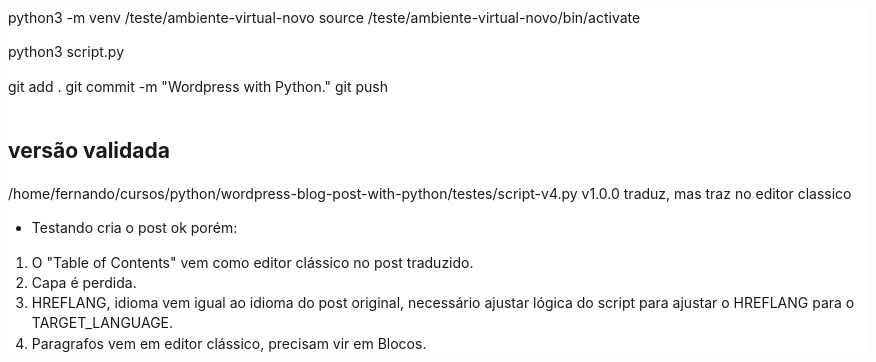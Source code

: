 
python3 -m venv /teste/ambiente-virtual-novo
source /teste/ambiente-virtual-novo/bin/activate

python3 script.py


git add .
git commit -m "Wordpress with Python."
git push



# #################################################################################################################################################
# #################################################################################################################################################
# #################################################################################################################################################
# #################################################################################################################################################
# #################################################################################################################################################
## versão validada

/home/fernando/cursos/python/wordpress-blog-post-with-python/testes/script-v4.py
v1.0.0
traduz, mas traz no editor classico

- Testando
cria o post ok
porém:
1. O "Table of Contents" vem como editor clássico no post traduzido.
2. Capa é perdida.
3. HREFLANG, idioma vem igual ao idioma do post original, necessário ajustar lógica do script para ajustar o HREFLANG para o TARGET_LANGUAGE.
4. Paragrafos vem em editor clássico, precisam vir em Blocos.



# #################################################################################################################################################
# #################################################################################################################################################
# #################################################################################################################################################